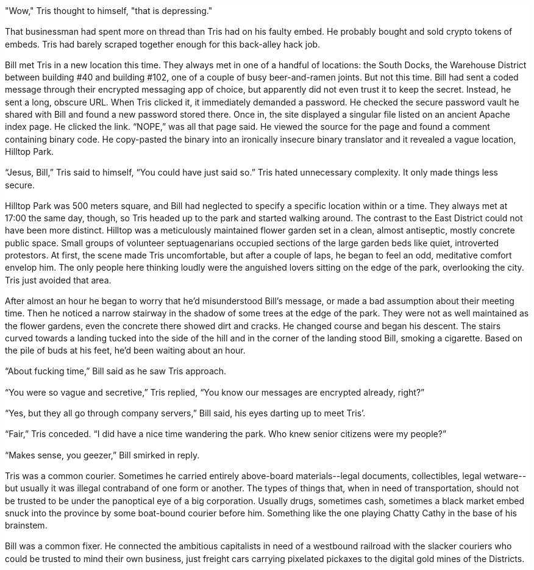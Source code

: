 "Wow," Tris thought to himself, "that is depressing."

That businessman had spent more on thread than Tris had on his faulty embed. He probably bought and sold crypto tokens of embeds. Tris had barely scraped together enough for this back-alley hack job.

Bill met Tris in a new location this time. They always met in one of a handful of locations: the South Docks, the Warehouse District between building #40 and building #102, one of a couple of busy beer-and-ramen joints. But not this time. Bill had sent a coded message through their encrypted messaging app of choice, but apparently did not even trust it to keep the secret. Instead, he sent a long, obscure URL. When Tris clicked it, it immediately demanded a password. He checked the secure password vault he shared with Bill and found a new password stored there. Once in, the site displayed a singular file listed on an ancient Apache index page. He clicked the link. “NOPE,” was all that page said. He viewed the source for the page and found a comment containing binary code. He copy-pasted the binary into an ironically insecure binary translator and it revealed a vague location, Hilltop Park.

“Jesus, Bill,” Tris said to himself, “You could have just said so.” Tris hated unnecessary complexity. It only made things less secure.

Hilltop Park was 500 meters square, and Bill had neglected to specify a specific location within or a time. They always met at 17:00 the same day, though, so Tris headed up to the park and started walking around. The contrast to the East District could not have been more distinct. Hilltop was a meticulously maintained flower garden set in a clean, almost antiseptic, mostly concrete public space. Small groups of volunteer septuagenarians occupied sections of the large garden beds like quiet, introverted protestors. At first, the scene made Tris uncomfortable, but after a couple of laps, he began to feel an odd, meditative comfort envelop him. The only people here thinking loudly were the anguished lovers sitting on the edge of the park, overlooking the city. Tris just avoided that area.

After almost an hour he began to worry that he’d misunderstood Bill’s message, or made a bad assumption about their meeting time. Then he noticed a narrow stairway in the shadow of some trees at the edge of the park. They were not as well maintained as the flower gardens, even the concrete there showed dirt and cracks. He changed course and began his descent. The stairs curved towards a landing tucked into the side of the hill and in the corner of the landing stood Bill, smoking a cigarette. Based on the pile of buds at his feet, he’d been waiting about an hour.

“About fucking time,” Bill said as he saw Tris approach.

“You were so vague and secretive,” Tris replied, “You know our messages are encrypted already, right?”

“Yes, but they all go through company servers,” Bill said, his eyes darting up to meet Tris’.

“Fair,” Tris conceded. “I did have a nice time wandering the park. Who knew senior citizens were my people?”

“Makes sense, you geezer,” Bill smirked in reply.

Tris was a common courier. Sometimes he carried entirely above-board materials--legal documents, collectibles, legal wetware--but usually it was illegal contraband of one form or another. The types of things that, when in need of transportation, should not be trusted to be under the panoptical eye of a big corporation. Usually drugs, sometimes cash, sometimes a black market embed snuck into the province by some boat-bound courier before him. Something like the one playing Chatty Cathy in the base of his brainstem. 

Bill was a common fixer. He connected the ambitious capitalists in need of a westbound railroad with the slacker couriers who could be trusted to mind their own business, just freight cars carrying pixelated pickaxes to the digital gold mines of the Districts.
